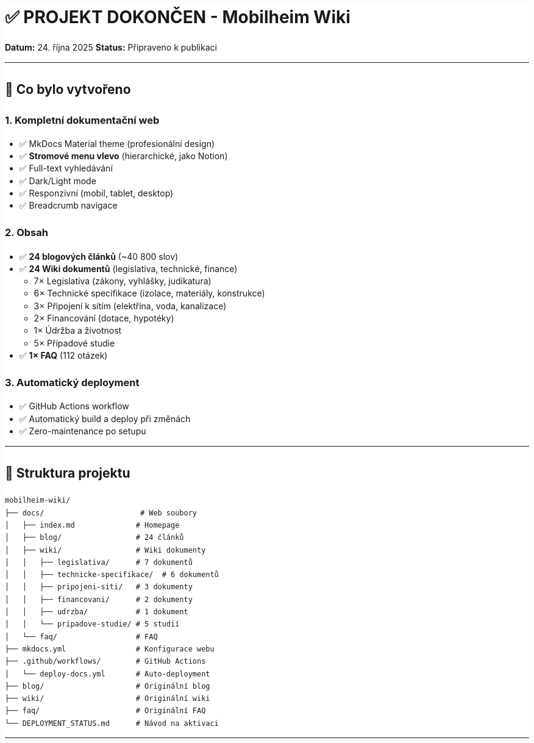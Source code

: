 # ✅ PROJEKT DOKONČEN - Mobilheim Wiki

**Datum:** 24. října 2025
**Status:** Připraveno k publikaci

---

## 🎯 Co bylo vytvořeno

### 1. **Kompletní dokumentační web**
- ✅ MkDocs Material theme (profesionální design)
- ✅ **Stromové menu vlevo** (hierarchické, jako Notion)
- ✅ Full-text vyhledávání
- ✅ Dark/Light mode
- ✅ Responzivní (mobil, tablet, desktop)
- ✅ Breadcrumb navigace

### 2. **Obsah**
- ✅ **24 blogových článků** (~40 800 slov)
- ✅ **24 Wiki dokumentů** (legislativa, technické, finance)
  - 7× Legislativa (zákony, vyhlášky, judikatura)
  - 6× Technické specifikace (izolace, materiály, konstrukce)
  - 3× Připojení k sítím (elektřina, voda, kanalizace)
  - 2× Financování (dotace, hypotéky)
  - 1× Údržba a životnost
  - 5× Případové studie
- ✅ **1× FAQ** (112 otázek)

### 3. **Automatický deployment**
- ✅ GitHub Actions workflow
- ✅ Automatický build a deploy při změnách
- ✅ Zero-maintenance po setupu

---

## 📂 Struktura projektu

```
mobilheim-wiki/
├── docs/                      # Web soubory
│   ├── index.md              # Homepage
│   ├── blog/                 # 24 článků
│   ├── wiki/                 # Wiki dokumenty
│   │   ├── legislativa/      # 7 dokumentů
│   │   ├── technicke-specifikace/  # 6 dokumentů
│   │   ├── pripojeni-siti/   # 3 dokumenty
│   │   ├── financovani/      # 2 dokumenty
│   │   ├── udrzba/           # 1 dokument
│   │   └── pripadove-studie/ # 5 studií
│   └── faq/                  # FAQ
├── mkdocs.yml                # Konfigurace webu
├── .github/workflows/        # GitHub Actions
│   └── deploy-docs.yml       # Auto-deployment
├── blog/                     # Originální blog
├── wiki/                     # Originální wiki
├── faq/                      # Originální FAQ
└── DEPLOYMENT_STATUS.md      # Návod na aktivaci

```

---